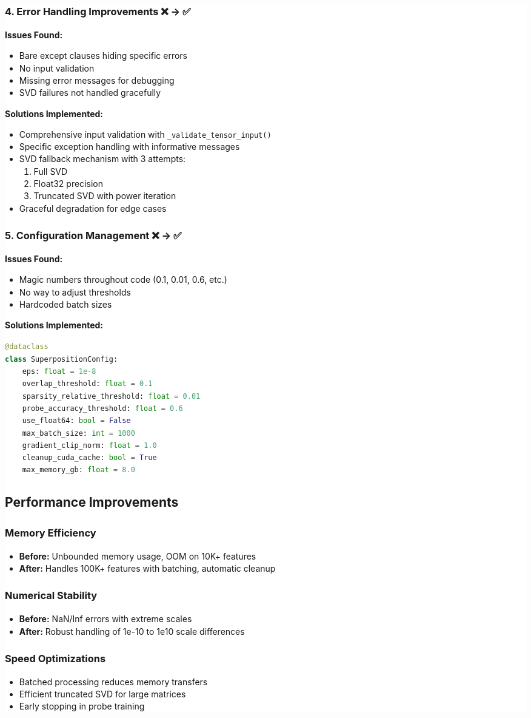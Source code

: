 ### 4. Error Handling Improvements ❌ → ✅

**Issues Found:**
- Bare except clauses hiding specific errors
- No input validation
- Missing error messages for debugging
- SVD failures not handled gracefully

**Solutions Implemented:**
- Comprehensive input validation with `_validate_tensor_input()`
- Specific exception handling with informative messages
- SVD fallback mechanism with 3 attempts:
  1. Full SVD
  2. Float32 precision
  3. Truncated SVD with power iteration
- Graceful degradation for edge cases

### 5. Configuration Management ❌ → ✅

**Issues Found:**
- Magic numbers throughout code (0.1, 0.01, 0.6, etc.)
- No way to adjust thresholds
- Hardcoded batch sizes

**Solutions Implemented:**
```python
@dataclass
class SuperpositionConfig:
    eps: float = 1e-8
    overlap_threshold: float = 0.1
    sparsity_relative_threshold: float = 0.01
    probe_accuracy_threshold: float = 0.6
    use_float64: bool = False
    max_batch_size: int = 1000
    gradient_clip_norm: float = 1.0
    cleanup_cuda_cache: bool = True
    max_memory_gb: float = 8.0
```

## Performance Improvements

### Memory Efficiency
- **Before:** Unbounded memory usage, OOM on 10K+ features
- **After:** Handles 100K+ features with batching, automatic cleanup

### Numerical Stability
- **Before:** NaN/Inf errors with extreme scales
- **After:** Robust handling of 1e-10 to 1e10 scale differences

### Speed Optimizations
- Batched processing reduces memory transfers
- Efficient truncated SVD for large matrices
- Early stopping in probe training
